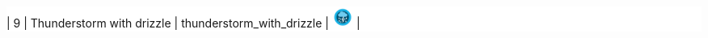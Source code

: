 | 9   | Thunderstorm with drizzle   | thunderstorm_with_drizzle       | <img src="icons/set-1/thunderstorm_with_drizzle.webp" width="26">       |
